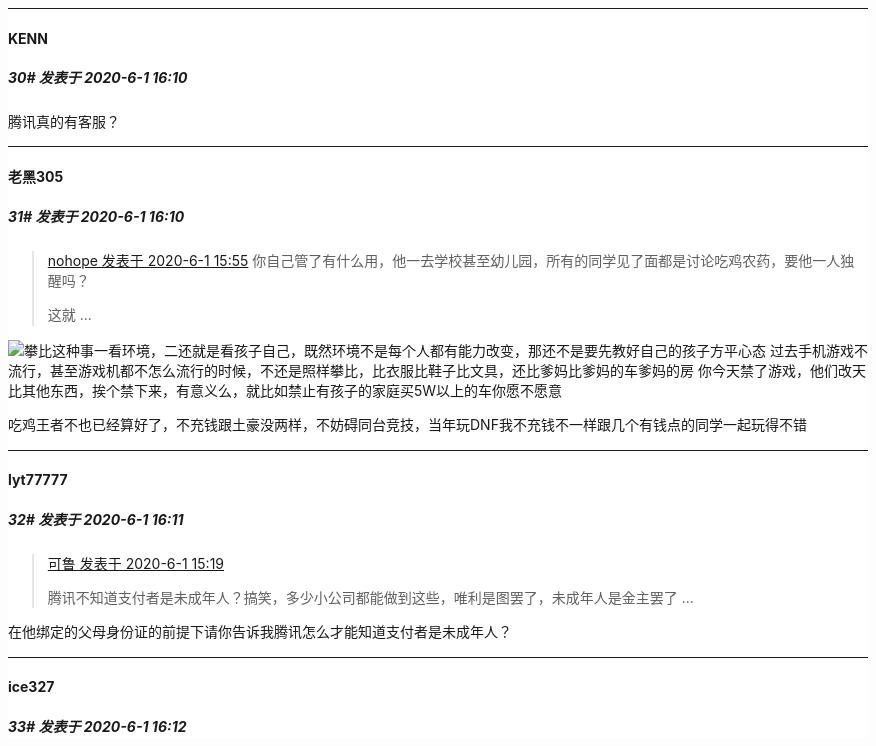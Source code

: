 


-----

####  KENN  
##### 30#       发表于 2020-6-1 16:10




腾讯真的有客服？







-----

####  老黑305  
##### 31#       发表于 2020-6-1 16:10



<blockquote><a href="httphttps://bbs.saraba1st.com/2b/forum.php?mod=redirect&amp;goto=findpost&amp;pid=47638306&amp;ptid=1938976" target="_blank">nohope 发表于 2020-6-1 15:55</a>
你自己管了有什么用，他一去学校甚至幼儿园，所有的同学见了面都是讨论吃鸡农药，要他一人独醒吗？


这就 ...</blockquote>
<img src="https://static.saraba1st.com/image/smiley/face2017/043.png" referrerpolicy="no-referrer">攀比这种事一看环境，二还就是看孩子自己，既然环境不是每个人都有能力改变，那还不是要先教好自己的孩子方平心态
过去手机游戏不流行，甚至游戏机都不怎么流行的时候，不还是照样攀比，比衣服比鞋子比文具，还比爹妈比爹妈的车爹妈的房
你今天禁了游戏，他们改天比其他东西，挨个禁下来，有意义么，就比如禁止有孩子的家庭买5W以上的车你愿不愿意

吃鸡王者不也已经算好了，不充钱跟土豪没两样，不妨碍同台竞技，当年玩DNF我不充钱不一样跟几个有钱点的同学一起玩得不错







-----

####  lyt77777  
##### 32#       发表于 2020-6-1 16:11



<blockquote><a href="httphttps://bbs.saraba1st.com/2b/forum.php?mod=redirect&amp;goto=findpost&amp;pid=47637892&amp;ptid=1938976" target="_blank">可鲁 发表于 2020-6-1 15:19</a>

腾讯不知道支付者是未成年人？搞笑，多少小公司都能做到这些，唯利是图罢了，未成年人是金主罢了 ...</blockquote>
在他绑定的父母身份证的前提下请你告诉我腾讯怎么才能知道支付者是未成年人？







-----

####  ice327  
##### 33#       发表于 2020-6-1 16:12
